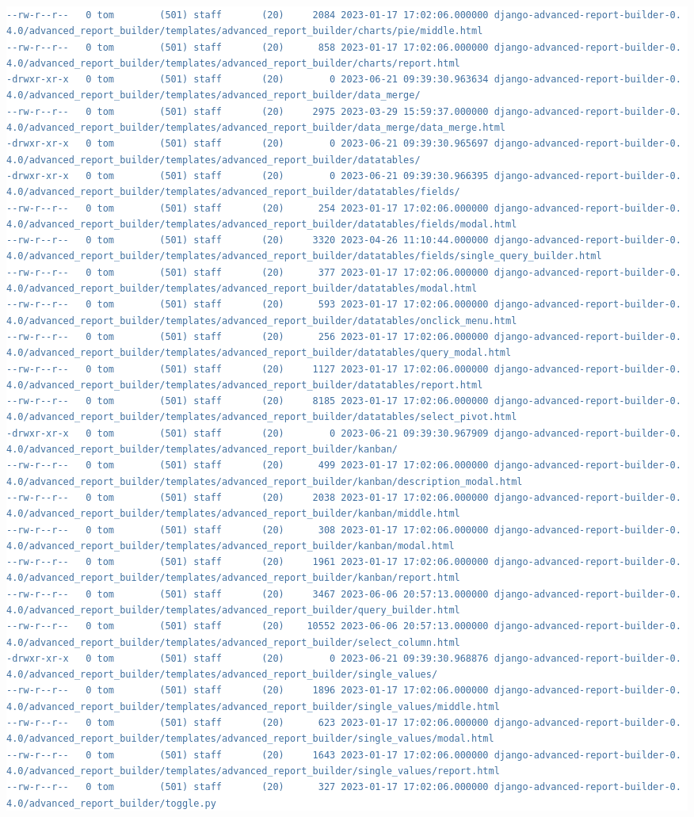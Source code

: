 ```diff
--rw-r--r--   0 tom        (501) staff       (20)     2084 2023-01-17 17:02:06.000000 django-advanced-report-builder-0.4.0/advanced_report_builder/templates/advanced_report_builder/charts/pie/middle.html
--rw-r--r--   0 tom        (501) staff       (20)      858 2023-01-17 17:02:06.000000 django-advanced-report-builder-0.4.0/advanced_report_builder/templates/advanced_report_builder/charts/report.html
-drwxr-xr-x   0 tom        (501) staff       (20)        0 2023-06-21 09:39:30.963634 django-advanced-report-builder-0.4.0/advanced_report_builder/templates/advanced_report_builder/data_merge/
--rw-r--r--   0 tom        (501) staff       (20)     2975 2023-03-29 15:59:37.000000 django-advanced-report-builder-0.4.0/advanced_report_builder/templates/advanced_report_builder/data_merge/data_merge.html
-drwxr-xr-x   0 tom        (501) staff       (20)        0 2023-06-21 09:39:30.965697 django-advanced-report-builder-0.4.0/advanced_report_builder/templates/advanced_report_builder/datatables/
-drwxr-xr-x   0 tom        (501) staff       (20)        0 2023-06-21 09:39:30.966395 django-advanced-report-builder-0.4.0/advanced_report_builder/templates/advanced_report_builder/datatables/fields/
--rw-r--r--   0 tom        (501) staff       (20)      254 2023-01-17 17:02:06.000000 django-advanced-report-builder-0.4.0/advanced_report_builder/templates/advanced_report_builder/datatables/fields/modal.html
--rw-r--r--   0 tom        (501) staff       (20)     3320 2023-04-26 11:10:44.000000 django-advanced-report-builder-0.4.0/advanced_report_builder/templates/advanced_report_builder/datatables/fields/single_query_builder.html
--rw-r--r--   0 tom        (501) staff       (20)      377 2023-01-17 17:02:06.000000 django-advanced-report-builder-0.4.0/advanced_report_builder/templates/advanced_report_builder/datatables/modal.html
--rw-r--r--   0 tom        (501) staff       (20)      593 2023-01-17 17:02:06.000000 django-advanced-report-builder-0.4.0/advanced_report_builder/templates/advanced_report_builder/datatables/onclick_menu.html
--rw-r--r--   0 tom        (501) staff       (20)      256 2023-01-17 17:02:06.000000 django-advanced-report-builder-0.4.0/advanced_report_builder/templates/advanced_report_builder/datatables/query_modal.html
--rw-r--r--   0 tom        (501) staff       (20)     1127 2023-01-17 17:02:06.000000 django-advanced-report-builder-0.4.0/advanced_report_builder/templates/advanced_report_builder/datatables/report.html
--rw-r--r--   0 tom        (501) staff       (20)     8185 2023-01-17 17:02:06.000000 django-advanced-report-builder-0.4.0/advanced_report_builder/templates/advanced_report_builder/datatables/select_pivot.html
-drwxr-xr-x   0 tom        (501) staff       (20)        0 2023-06-21 09:39:30.967909 django-advanced-report-builder-0.4.0/advanced_report_builder/templates/advanced_report_builder/kanban/
--rw-r--r--   0 tom        (501) staff       (20)      499 2023-01-17 17:02:06.000000 django-advanced-report-builder-0.4.0/advanced_report_builder/templates/advanced_report_builder/kanban/description_modal.html
--rw-r--r--   0 tom        (501) staff       (20)     2038 2023-01-17 17:02:06.000000 django-advanced-report-builder-0.4.0/advanced_report_builder/templates/advanced_report_builder/kanban/middle.html
--rw-r--r--   0 tom        (501) staff       (20)      308 2023-01-17 17:02:06.000000 django-advanced-report-builder-0.4.0/advanced_report_builder/templates/advanced_report_builder/kanban/modal.html
--rw-r--r--   0 tom        (501) staff       (20)     1961 2023-01-17 17:02:06.000000 django-advanced-report-builder-0.4.0/advanced_report_builder/templates/advanced_report_builder/kanban/report.html
--rw-r--r--   0 tom        (501) staff       (20)     3467 2023-06-06 20:57:13.000000 django-advanced-report-builder-0.4.0/advanced_report_builder/templates/advanced_report_builder/query_builder.html
--rw-r--r--   0 tom        (501) staff       (20)    10552 2023-06-06 20:57:13.000000 django-advanced-report-builder-0.4.0/advanced_report_builder/templates/advanced_report_builder/select_column.html
-drwxr-xr-x   0 tom        (501) staff       (20)        0 2023-06-21 09:39:30.968876 django-advanced-report-builder-0.4.0/advanced_report_builder/templates/advanced_report_builder/single_values/
--rw-r--r--   0 tom        (501) staff       (20)     1896 2023-01-17 17:02:06.000000 django-advanced-report-builder-0.4.0/advanced_report_builder/templates/advanced_report_builder/single_values/middle.html
--rw-r--r--   0 tom        (501) staff       (20)      623 2023-01-17 17:02:06.000000 django-advanced-report-builder-0.4.0/advanced_report_builder/templates/advanced_report_builder/single_values/modal.html
--rw-r--r--   0 tom        (501) staff       (20)     1643 2023-01-17 17:02:06.000000 django-advanced-report-builder-0.4.0/advanced_report_builder/templates/advanced_report_builder/single_values/report.html
--rw-r--r--   0 tom        (501) staff       (20)      327 2023-01-17 17:02:06.000000 django-advanced-report-builder-0.4.0/advanced_report_builder/toggle.py
```